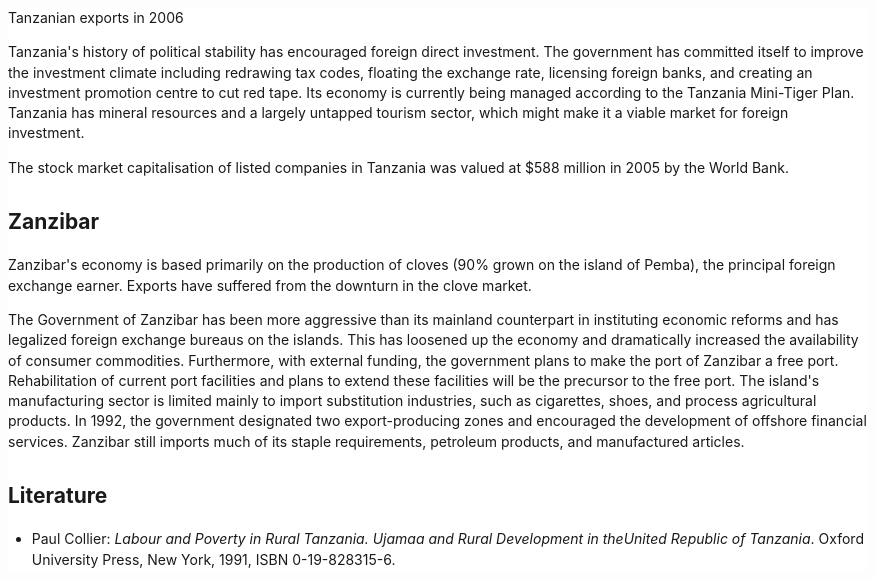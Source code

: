 Tanzanian exports in 2006

Tanzania's history of political stability has encouraged foreign direct
investment. The government has committed itself to improve the investment
climate including redrawing tax codes, floating the exchange rate, licensing
foreign banks, and creating an investment promotion centre to cut red tape.
Its economy is currently being managed according to the Tanzania Mini-Tiger
Plan. Tanzania has mineral resources and a largely untapped tourism sector,
which might make it a viable market for foreign investment.

The stock market capitalisation of listed companies in Tanzania was valued at
$588 million in 2005 by the World Bank.

## Zanzibar

Zanzibar's economy is based primarily on the production of cloves (90% grown
on the island of Pemba), the principal foreign exchange earner. Exports have
suffered from the downturn in the clove market.

The Government of Zanzibar has been more aggressive than its mainland
counterpart in instituting economic reforms and has legalized foreign exchange
bureaus on the islands. This has loosened up the economy and dramatically
increased the availability of consumer commodities. Furthermore, with external
funding, the government plans to make the port of Zanzibar a free port.
Rehabilitation of current port facilities and plans to extend these facilities
will be the precursor to the free port. The island's manufacturing sector is
limited mainly to import substitution industries, such as cigarettes, shoes,
and process agricultural products. In 1992, the government designated two
export-producing zones and encouraged the development of offshore financial
services. Zanzibar still imports much of its staple requirements, petroleum
products, and manufactured articles.

## Literature

  * Paul Collier: _Labour and Poverty in Rural Tanzania. Ujamaa and Rural Development in theUnited Republic of Tanzania_. Oxford University Press, New York, 1991, ISBN 0-19-828315-6.